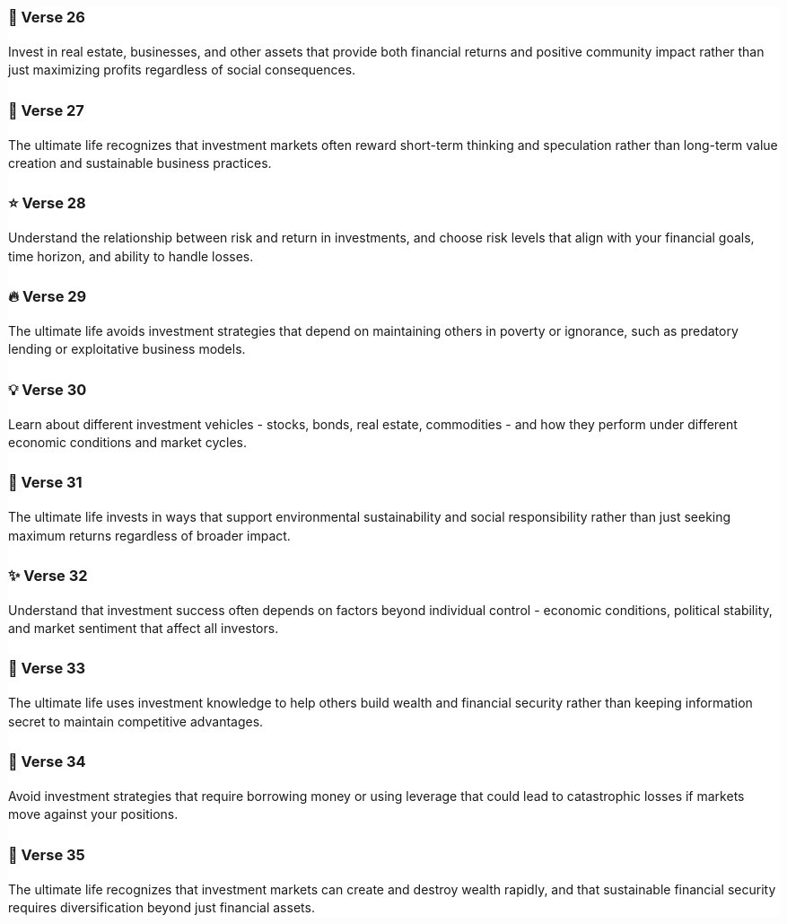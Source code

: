 <div class="verse">
<h3><span class="verse-number">🔮 Verse 26</span></h3>
<p>Invest in real estate, businesses, and other assets that provide both financial returns and positive community impact rather than just maximizing profits regardless of social consequences.</p>
</div>

<div class="verse">
<h3><span class="verse-number">🌈 Verse 27</span></h3>
<p>The ultimate life recognizes that investment markets often reward short-term thinking and speculation rather than long-term value creation and sustainable business practices.</p>
</div>

<div class="verse">
<h3><span class="verse-number">⭐ Verse 28</span></h3>
<p>Understand the relationship between risk and return in investments, and choose risk levels that align with your financial goals, time horizon, and ability to handle losses.</p>
</div>

<div class="verse">
<h3><span class="verse-number">🔥 Verse 29</span></h3>
<p>The ultimate life avoids investment strategies that depend on maintaining others in poverty or ignorance, such as predatory lending or exploitative business models.</p>
</div>

<div class="verse">
<h3><span class="verse-number">💡 Verse 30</span></h3>
<p>Learn about different investment vehicles - stocks, bonds, real estate, commodities - and how they perform under different economic conditions and market cycles.</p>
</div>

<div class="verse">
<h3><span class="verse-number">💫 Verse 31</span></h3>
<p>The ultimate life invests in ways that support environmental sustainability and social responsibility rather than just seeking maximum returns regardless of broader impact.</p>
</div>

<div class="verse">
<h3><span class="verse-number">✨ Verse 32</span></h3>
<p>Understand that investment success often depends on factors beyond individual control - economic conditions, political stability, and market sentiment that affect all investors.</p>
</div>

<div class="verse">
<h3><span class="verse-number">🌟 Verse 33</span></h3>
<p>The ultimate life uses investment knowledge to help others build wealth and financial security rather than keeping information secret to maintain competitive advantages.</p>
</div>

<div class="verse">
<h3><span class="verse-number">🎯 Verse 34</span></h3>
<p>Avoid investment strategies that require borrowing money or using leverage that could lead to catastrophic losses if markets move against your positions.</p>
</div>

<div class="verse">
<h3><span class="verse-number">💎 Verse 35</span></h3>
<p>The ultimate life recognizes that investment markets can create and destroy wealth rapidly, and that sustainable financial security requires diversification beyond just financial assets.</p>
</div>
